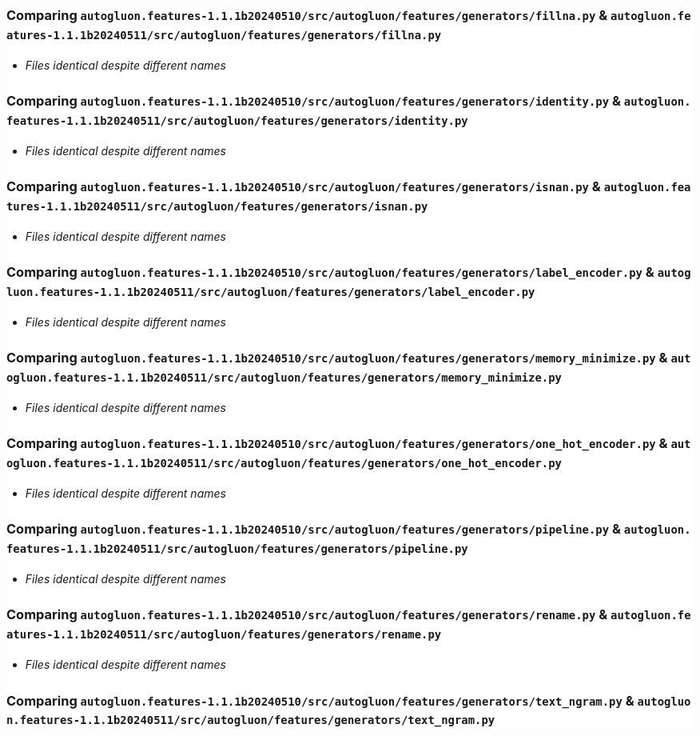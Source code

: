 ### Comparing `autogluon.features-1.1.1b20240510/src/autogluon/features/generators/fillna.py` & `autogluon.features-1.1.1b20240511/src/autogluon/features/generators/fillna.py`

 * *Files identical despite different names*

### Comparing `autogluon.features-1.1.1b20240510/src/autogluon/features/generators/identity.py` & `autogluon.features-1.1.1b20240511/src/autogluon/features/generators/identity.py`

 * *Files identical despite different names*

### Comparing `autogluon.features-1.1.1b20240510/src/autogluon/features/generators/isnan.py` & `autogluon.features-1.1.1b20240511/src/autogluon/features/generators/isnan.py`

 * *Files identical despite different names*

### Comparing `autogluon.features-1.1.1b20240510/src/autogluon/features/generators/label_encoder.py` & `autogluon.features-1.1.1b20240511/src/autogluon/features/generators/label_encoder.py`

 * *Files identical despite different names*

### Comparing `autogluon.features-1.1.1b20240510/src/autogluon/features/generators/memory_minimize.py` & `autogluon.features-1.1.1b20240511/src/autogluon/features/generators/memory_minimize.py`

 * *Files identical despite different names*

### Comparing `autogluon.features-1.1.1b20240510/src/autogluon/features/generators/one_hot_encoder.py` & `autogluon.features-1.1.1b20240511/src/autogluon/features/generators/one_hot_encoder.py`

 * *Files identical despite different names*

### Comparing `autogluon.features-1.1.1b20240510/src/autogluon/features/generators/pipeline.py` & `autogluon.features-1.1.1b20240511/src/autogluon/features/generators/pipeline.py`

 * *Files identical despite different names*

### Comparing `autogluon.features-1.1.1b20240510/src/autogluon/features/generators/rename.py` & `autogluon.features-1.1.1b20240511/src/autogluon/features/generators/rename.py`

 * *Files identical despite different names*

### Comparing `autogluon.features-1.1.1b20240510/src/autogluon/features/generators/text_ngram.py` & `autogluon.features-1.1.1b20240511/src/autogluon/features/generators/text_ngram.py`
